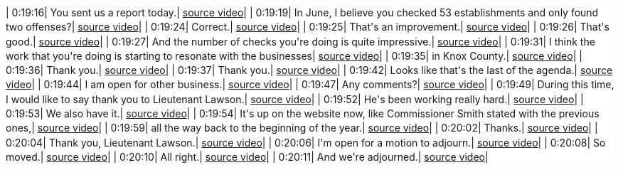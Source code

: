 | 0:19:16| You sent us a report today.| [source video](https://archive.org/details/co-com-r-267-220627-beer-board?start=1156)|
| 0:19:19| In June, I believe you checked 53 establishments and only found two offenses?| [source video](https://archive.org/details/co-com-r-267-220627-beer-board?start=1159)|
| 0:19:24| Correct.| [source video](https://archive.org/details/co-com-r-267-220627-beer-board?start=1164)|
| 0:19:25| That's an improvement.| [source video](https://archive.org/details/co-com-r-267-220627-beer-board?start=1165)|
| 0:19:26| That's good.| [source video](https://archive.org/details/co-com-r-267-220627-beer-board?start=1166)|
| 0:19:27| And the number of checks you're doing is quite impressive.| [source video](https://archive.org/details/co-com-r-267-220627-beer-board?start=1167)|
| 0:19:31| I think the work that you're doing is starting to resonate with the businesses| [source video](https://archive.org/details/co-com-r-267-220627-beer-board?start=1171)|
| 0:19:35| in Knox County.| [source video](https://archive.org/details/co-com-r-267-220627-beer-board?start=1175)|
| 0:19:36| Thank you.| [source video](https://archive.org/details/co-com-r-267-220627-beer-board?start=1176)|
| 0:19:37| Thank you.| [source video](https://archive.org/details/co-com-r-267-220627-beer-board?start=1177)|
| 0:19:42| Looks like that's the last of the agenda.| [source video](https://archive.org/details/co-com-r-267-220627-beer-board?start=1182)|
| 0:19:44| I am open for other business.| [source video](https://archive.org/details/co-com-r-267-220627-beer-board?start=1184)|
| 0:19:47| Any comments?| [source video](https://archive.org/details/co-com-r-267-220627-beer-board?start=1187)|
| 0:19:49| During this time, I would like to say thank you to Lieutenant Lawson.| [source video](https://archive.org/details/co-com-r-267-220627-beer-board?start=1189)|
| 0:19:52| He's been working really hard.| [source video](https://archive.org/details/co-com-r-267-220627-beer-board?start=1192)|
| 0:19:53| We also have it.| [source video](https://archive.org/details/co-com-r-267-220627-beer-board?start=1193)|
| 0:19:54| It's up on the website now, like Commissioner Smith stated with the previous ones,| [source video](https://archive.org/details/co-com-r-267-220627-beer-board?start=1194)|
| 0:19:59| all the way back to the beginning of the year.| [source video](https://archive.org/details/co-com-r-267-220627-beer-board?start=1199)|
| 0:20:02| Thanks.| [source video](https://archive.org/details/co-com-r-267-220627-beer-board?start=1202)|
| 0:20:04| Thank you, Lieutenant Lawson.| [source video](https://archive.org/details/co-com-r-267-220627-beer-board?start=1204)|
| 0:20:06| I'm open for a motion to adjourn.| [source video](https://archive.org/details/co-com-r-267-220627-beer-board?start=1206)|
| 0:20:08| So moved.| [source video](https://archive.org/details/co-com-r-267-220627-beer-board?start=1208)|
| 0:20:10| All right.| [source video](https://archive.org/details/co-com-r-267-220627-beer-board?start=1210)|
| 0:20:11| And we're adjourned.| [source video](https://archive.org/details/co-com-r-267-220627-beer-board?start=1211)|
